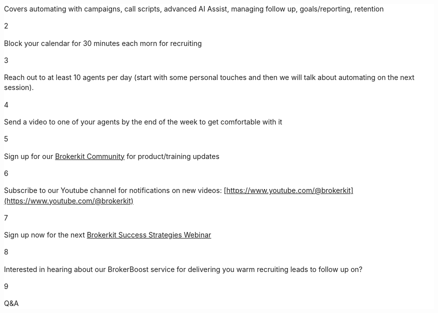 Covers automating with campaigns, call scripts, advanced AI Assist, managing follow up, goals/reporting, retention

2

Block your calendar for 30 minutes each morn for recruiting

3

Reach out to at least 10 agents per day (start with some personal touches and then we will talk about automating on the next session).

4

Send a video to one of your agents by the end of the week to get comfortable with it

5

Sign up for our [​Brokerkit Community​](https://www.facebook.com/groups/brokerkitcommunity) for product/training updates

6

Subscribe to our Youtube channel for notifications on new videos: [​https://www.youtube.com/@brokerkit​](https://www.youtube.com/@brokerkit)

7

Sign up now for the next [​Brokerkit Success Strategies Webinar​](https://calendly.com/brokerkit-cs/webinar-sucess-strategies)

8

Interested in hearing about our BrokerBoost service for delivering you warm recruiting leads to follow up on?

9

Q&A
